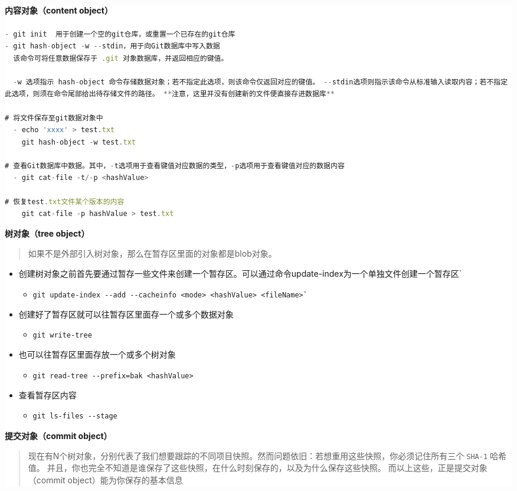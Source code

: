 

#### 内容对象（content object）

```javascript
- git init  用于创建一个空的git仓库，或重置一个已存在的git仓库
- git hash-object -w --stdin，用于向Git数据库中写入数据
  该命令可将任意数据保存于 .git 对象数据库，并返回相应的键值。

  -w 选项指示 hash-object 命令存储数据对象；若不指定此选项，则该命令仅返回对应的键值。 --stdin选项则指示该命令从标准输入读取内容；若不指定此选项，则须在命令尾部给出待存储文件的路径。 **注意，这里并没有创建新的文件便直接存进数据库**

# 将文件保存至git数据对象中
  - echo 'xxxx' > test.txt 
    git hash-object -w test.txt 

# 查看Git数据库中数据。其中，-t选项用于查看键值对应数据的类型，-p选项用于查看键值对应的数据内容
  - git cat-file -t/-p <hashValue>
    
# 恢复test.txt文件某个版本的内容
	git cat-file -p hashValue > test.txt
```



**树对象（tree object）**

> 如果不是外部引入树对象，那么在暂存区里面的对象都是blob对象。

- 创建树对象之前首先要通过暂存一些文件来创建一个暂存区。可以通过命令update-index为一个单独文件创建一个暂存区`

  - ```console
    git update-index --add --cacheinfo <mode> <hashValue> <fileName>`
    ```

- 创建好了暂存区就可以往暂存区里面存一个或多个数据对象

  - ```console
    git write-tree
    ```

- 也可以往暂存区里面存放一个或多个树对象

  - ```console
    git read-tree --prefix=bak <hashValue>
    ```

- 查看暂存区内容

  - ```console
    git ls-files --stage   
    ```

    

**提交对象（commit object）**

> 现在有N个树对象，分别代表了我们想要跟踪的不同项目快照。然而问题依旧：若想重用这些快照，你必须记住所有三个 `SHA-1` 哈希值。 并且，你也完全不知道是谁保存了这些快照，在什么时刻保存的，以及为什么保存这些快照。 而以上这些，正是提交对象（commit object）能为你保存的基本信息
